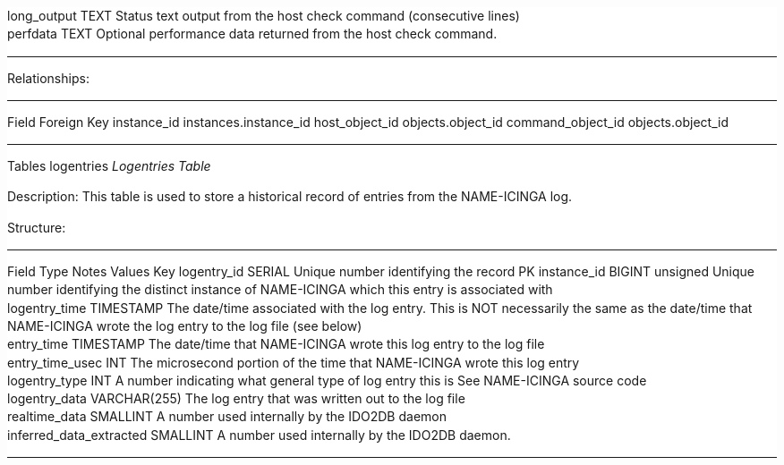   long\_output              TEXT              Status text output from the host check command (consecutive lines)                                                                                                                                                                                                                                                                                                                                                                                                                                                                                                                                     
  perfdata                  TEXT              Optional performance data returned from the host check command.                                                                                                                                                                                                                                                                                                                                                                                                                                                                                                                                        
  ------------------------- ----------------- ------------------------------------------------------------------------------------------------------------------------------------------------------------------------------------------------------------------------------------------------------------------------------------------------------------------------------------------------------------------------------------------------------------------------------------------------------------------------------------------------- ---------------------------------------------------------------------------------------------------- -----

Relationships:

  --------------------- ------------------------
  Field                 Foreign Key
  instance\_id          instances.instance\_id
  host\_object\_id      objects.object\_id
  command\_object\_id   objects.object\_id
  --------------------- ------------------------

Tables
logentries
*Logentries Table*

Description: This table is used to store a historical record of entries
from the NAME-ICINGA log.

Structure:

  --------------------------- ----------------- ----------------------------------------------------------------------------------------------------------------------------------------------------------------- ----------------------------- -----
  Field                       Type              Notes                                                                                                                                                             Values                        Key
  logentry\_id                SERIAL            Unique number identifying the record                                                                                                                                                            PK
  instance\_id                BIGINT unsigned   Unique number identifying the distinct instance of NAME-ICINGA which this entry is associated with                                                                                              
  logentry\_time              TIMESTAMP         The date/time associated with the log entry. This is NOT necessarily the same as the date/time that NAME-ICINGA wrote the log entry to the log file (see below)                                 
  entry\_time                 TIMESTAMP         The date/time that NAME-ICINGA wrote this log entry to the log file                                                                                                                             
  entry\_time\_usec           INT               The microsecond portion of the time that NAME-ICINGA wrote this log entry                                                                                                                       
  logentry\_type              INT               A number indicating what general type of log entry this is                                                                                                        See NAME-ICINGA source code   
  logentry\_data              VARCHAR(255)      The log entry that was written out to the log file                                                                                                                                              
  realtime\_data              SMALLINT          A number used internally by the IDO2DB daemon                                                                                                                                                   
  inferred\_data\_extracted   SMALLINT          A number used internally by the IDO2DB daemon.                                                                                                                                                  
  --------------------------- ----------------- ----------------------------------------------------------------------------------------------------------------------------------------------------------------- ----------------------------- -----
